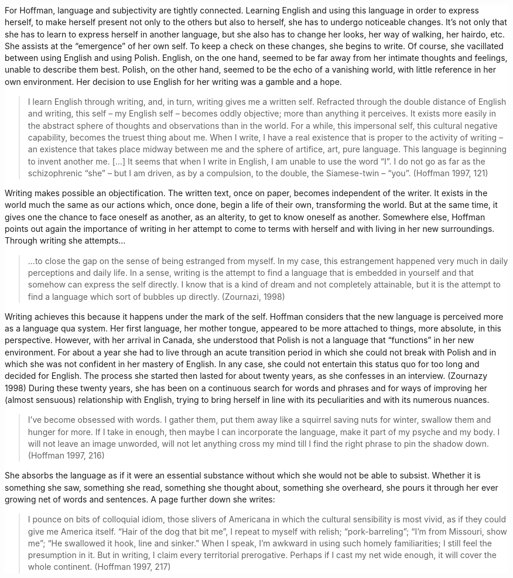 For Hoffman, language and subjectivity are tightly connected. Learning English and using this language in order to express herself, to make herself present not only to the others but also to herself, she has to undergo noticeable changes. It’s not only that she has to learn to express herself in another language, but she also has to change her looks, her way of walking, her hairdo, etc. She assists at the “emergence” of her own self. To keep a check on these changes, she begins to write. Of course, she vacillated between using English and using Polish. English, on the one hand, seemed to be far away from her intimate thoughts and feelings, unable to describe them best. Polish, on the other hand, seemed to be the echo of a vanishing world, with little reference in her own environment. Her decision to use English for her writing was a gamble and a hope. 
>I learn English through writing, and, in turn, writing gives me a written self. Refracted through the double distance of English and writing, this self – my English self – becomes oddly objective; more than anything it perceives. It exists more easily in the abstract sphere of thoughts and observations than in the world. For a while, this impersonal self, this cultural negative capability, becomes the truest thing about me. When I write, I have a real existence that is proper to the activity of writing – an existence that takes place midway between me and the sphere of artifice, art, pure language. 
This language is beginning to invent another me. 
[…] It seems that when I write in English, I am unable to use the word “I”. I do not go as far as the schizophrenic “she” – but I am driven, as by a compulsion, to the double, the Siamese-twin – “you”. (Hoffman 1997, 121)

Writing makes possible an objectification. The written text, once on paper, becomes independent of the writer. It exists in the world much the same as our actions which, once done, begin a life of their own, transforming the world. But at the same time, it gives one the chance to face oneself as another, as an alterity, to get to know oneself as another. Somewhere else, Hoffman points out again the importance of writing in her attempt to come to terms with herself and with living in her new surroundings. Through writing she attempts… 
>...to close the gap on the sense of being estranged from myself. In my case, this estrangement happened very much in daily perceptions and daily life. In a sense, writing is the attempt to find a language that is embedded in yourself and that somehow can express the self directly. I know that is a kind of dream and not completely attainable, but it is the attempt to find a language which sort of bubbles up directly. (Zournazi, 1998)

Writing achieves this because it happens under the mark of the self. Hoffman considers that the new language is perceived more as a language qua system. Her first language, her mother tongue, appeared to be more attached to things, more absolute, in this perspective. However, with her arrival in Canada, she understood that Polish is not a language that “functions” in her new environment. For about a year she had to live through an acute transition period in which she could not break with Polish and in which she was not confident in her mastery of English. In any case, she could not entertain this status quo for too long and decided for English. The process she started then lasted for about twenty years, as she confesses in an interview. (Zournazy 1998) During these twenty years, she has been on a continuous search for words and phrases and for ways of improving her (almost sensuous) relationship with English, trying to bring herself in line with its peculiarities and with its numerous nuances. 
>I’ve become obsessed with words. I gather them, put them away like a squirrel saving nuts for winter, swallow them and hunger for more. If I take in enough, then maybe I can incorporate the language, make it part of my psyche and my body. I will not leave an image unworded, will not let anything cross my mind till I find the right phrase to pin the shadow down. (Hoffman 1997, 216) 

She absorbs the language as if it were an essential substance without which she would not be able to subsist. Whether it is something she saw, something she read, something she thought about, something she overheard, she pours it through her ever growing net of words and sentences. A page further down she writes: 
>I pounce on bits of colloquial idiom, those slivers of Americana in which the cultural sensibility is most vivid, as if they could give me America itself. “Hair of the dog that bit me”, I repeat to myself with relish; “pork-barreling”; “I’m from Missouri, show me”; “He swallowed it hook, line and sinker." When I speak, I’m awkward in using such homely familiarities; I still feel the presumption in it. But in writing, I claim every territorial prerogative. Perhaps if I cast my net wide enough, it will cover the whole continent. (Hoffman 1997, 217) 
